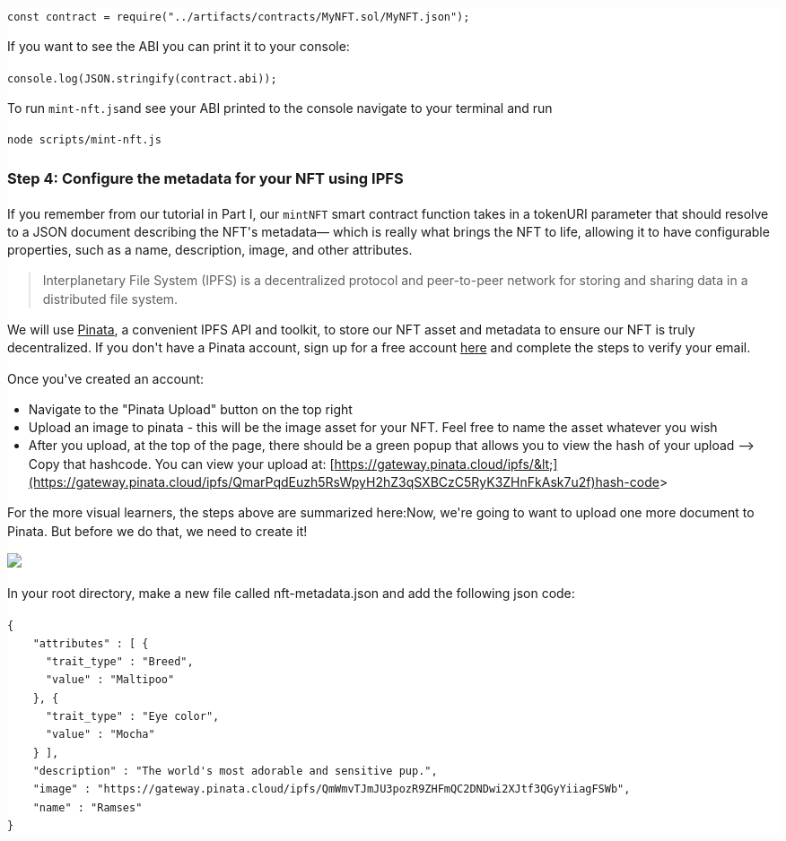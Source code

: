```text
const contract = require("../artifacts/contracts/MyNFT.sol/MyNFT.json"); 
```

If you want to see the ABI you can print it to your console:

```text
console.log(JSON.stringify(contract.abi));
```

To run `mint-nft.js`and see your ABI printed to the console navigate to your terminal and run

```text
node scripts/mint-nft.js
```

### Step 4: Configure the metadata for your NFT using IPFS <a id="step-4-configure-the-metadata-for-your-nft-using-ipfs"></a>

If you remember from our tutorial in Part I, our `mintNFT` smart contract function takes in a tokenURI parameter that should resolve to a JSON document describing the NFT's metadata— which is really what brings the NFT to life, allowing it to have configurable properties, such as a name, description, image, and other attributes.

> Interplanetary File System \(IPFS\) is a decentralized protocol and peer-to-peer network for storing and sharing data in a distributed file system.

We will use [Pinata](https://pinata.cloud/), a convenient IPFS API and toolkit, to store our NFT asset and metadata to ensure our NFT is truly decentralized. If you don't have a Pinata account, sign up for a free account [here](https://pinata.cloud/signup) and complete the steps to verify your email.

Once you've created an account:

* Navigate to the "Pinata Upload" button on the top right
* Upload an image to pinata - this will be the image asset for your NFT. Feel free to name the asset whatever you wish
* After you upload, at the top of the page, there should be a green popup that allows you to view the hash of your upload —&gt; Copy that hashcode. You can view your upload at: [https://gateway.pinata.cloud/ipfs/&lt;](https://gateway.pinata.cloud/ipfs/QmarPqdEuzh5RsWpyH2hZ3qSXBCzC5RyK3ZHnFkAsk7u2f)hash-code&gt;

For the more visual learners, the steps above are summarized here:Now, we're going to want to upload one more document to Pinata. But before we do that, we need to create it!

![](https://static.slab.com/prod/uploads/7adb25ff/posts/images/gcCjisV9jQvt6CYOjUkM1NxU.gif)

In your root directory, make a new file called nft-metadata.json and add the following json code:

```text
{
    "attributes" : [ {
      "trait_type" : "Breed",
      "value" : "Maltipoo"
    }, {
      "trait_type" : "Eye color",
      "value" : "Mocha"
    } ],
    "description" : "The world's most adorable and sensitive pup.",
    "image" : "https://gateway.pinata.cloud/ipfs/QmWmvTJmJU3pozR9ZHFmQC2DNDwi2XJtf3QGyYiiagFSWb",
    "name" : "Ramses"
}

```
